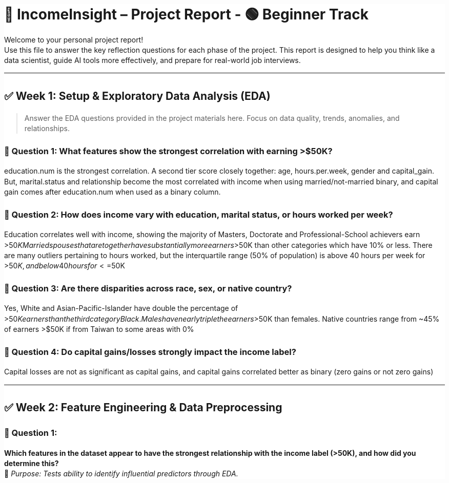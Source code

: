 # 📄 IncomeInsight – Project Report - 🟢 **Beginner Track**

Welcome to your personal project report!  
Use this file to answer the key reflection questions for each phase of the project. This report is designed to help you think like a data scientist, guide AI tools more effectively, and prepare for real-world job interviews.

---

## ✅ Week 1: Setup & Exploratory Data Analysis (EDA)

> Answer the EDA questions provided in the project materials here. Focus on data quality, trends, anomalies, and relationships.

### 🔑 Question 1: What features show the strongest correlation with earning >$50K?
education.num is the strongest correlation.  A second tier score closely together:  age, hours.per.week, gender and capital_gain.
But, marital.status and relationship become the most correlated with income when using married/not-married binary, and capital gain comes after education.num when used as a binary column.

### 🔑 Question 2: How does income vary with education, marital status, or hours worked per week?
Education correlates well with income, showing the majority of Masters, Doctorate and Professional-School achievers earn >$50K
Married spouses that are together have substantially more earners >$50K than other categories which have 10% or less.
There are many outliers pertaining to hours worked, but the interquartile range (50% of population) is above 40 hours per week for >$50K, and below 40 hours for <=$50K

### 🔑 Question 3: Are there disparities across race, sex, or native country?
Yes, White and Asian-Pacific-Islander have double the percentage of >$50K earners than the third category Black.
Males have nearly triple the earners >$50K than females.
Native countries range from ~45% of earners >$50K if from Taiwan to some areas with 0%

### 🔑 Question 4: Do capital gains/losses strongly impact the income label?
Capital losses are not as significant as capital gains, and capital gains correlated better as binary (zero gains or not zero gains)

---

## ✅ Week 2: Feature Engineering & Data Preprocessing

### 🔑 Question 1:
**Which features in the dataset appear to have the strongest relationship with the income label (>50K), and how did you determine this?**  
🎯 *Purpose: Tests ability to identify influential predictors through EDA.*
